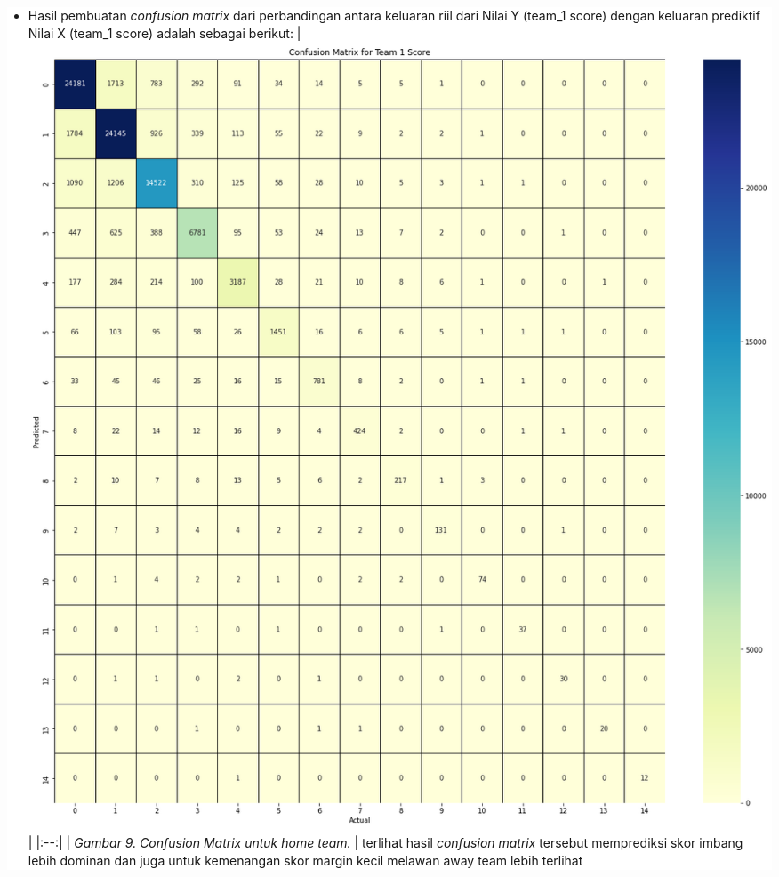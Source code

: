- Hasil pembuatan *confusion matrix* dari perbandingan antara keluaran riil dari Nilai Y (team_1 score) dengan keluaran prediktif Nilai X (team_1 score) adalah sebagai berikut:
|[<img src="/image/9.png"/>](/image/9.png)|
|:--:| 
| *Gambar 9. Confusion Matrix untuk home team.* |
terlihat hasil *confusion matrix* tersebut memprediksi skor imbang lebih dominan dan juga untuk kemenangan skor margin kecil melawan away team lebih terlihat
